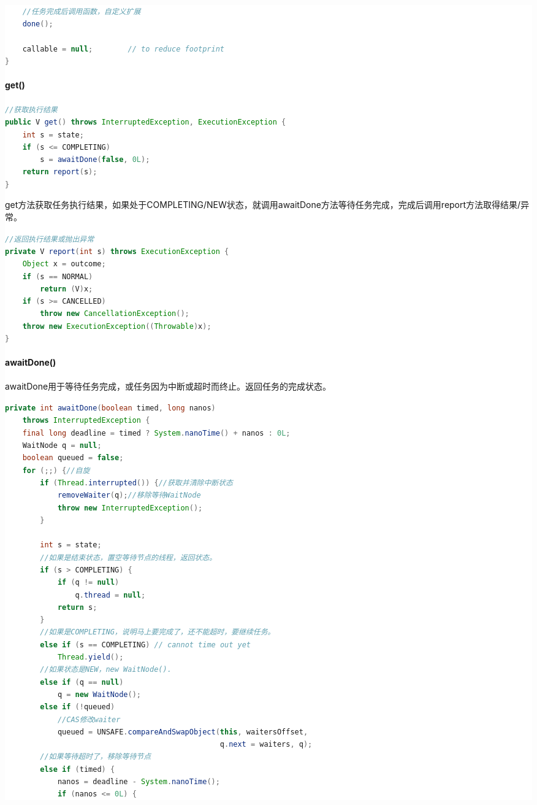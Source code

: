 ```java
    //任务完成后调用函数，自定义扩展
    done();

    callable = null;        // to reduce footprint
}
```
#### get()
```java
//获取执行结果
public V get() throws InterruptedException, ExecutionException {
    int s = state;
    if (s <= COMPLETING)
        s = awaitDone(false, 0L);
    return report(s);
}
```
get方法获取任务执行结果，如果处于COMPLETING/NEW状态，就调用awaitDone方法等待任务完成，完成后调用report方法取得结果/异常。  
```java
//返回执行结果或抛出异常
private V report(int s) throws ExecutionException {
    Object x = outcome;
    if (s == NORMAL)
        return (V)x;
    if (s >= CANCELLED)
        throw new CancellationException();
    throw new ExecutionException((Throwable)x);
}
```
#### awaitDone()  
awaitDone用于等待任务完成，或任务因为中断或超时而终止。返回任务的完成状态。  
```java
private int awaitDone(boolean timed, long nanos)
    throws InterruptedException {
    final long deadline = timed ? System.nanoTime() + nanos : 0L;
    WaitNode q = null;
    boolean queued = false;
    for (;;) {//自旋
        if (Thread.interrupted()) {//获取并清除中断状态
            removeWaiter(q);//移除等待WaitNode
            throw new InterruptedException();
        }

        int s = state;
        //如果是结束状态，置空等待节点的线程，返回状态。
        if (s > COMPLETING) {
            if (q != null)
                q.thread = null;
            return s;
        }
        //如果是COMPLETING，说明马上要完成了，还不能超时，要继续任务。
        else if (s == COMPLETING) // cannot time out yet
            Thread.yield();
        //如果状态是NEW，new WaitNode().
        else if (q == null)
            q = new WaitNode();
        else if (!queued)
            //CAS修改waiter
            queued = UNSAFE.compareAndSwapObject(this, waitersOffset,
                                                 q.next = waiters, q);
        //如果等待超时了，移除等待节点
        else if (timed) {
            nanos = deadline - System.nanoTime();
            if (nanos <= 0L) {
```